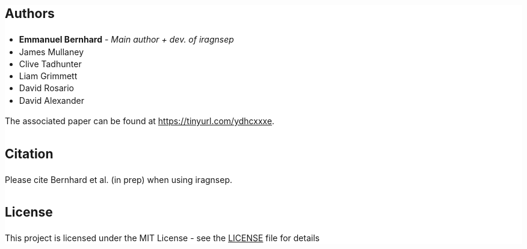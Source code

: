 ## Authors

* **Emmanuel Bernhard** - *Main author + dev. of iragnsep*
* James Mullaney
* Clive Tadhunter
* Liam Grimmett
* David Rosario
* David Alexander

The associated paper can be found at https://tinyurl.com/ydhcxxxe.

## Citation

Please cite Bernhard et al. (in prep) when using iragnsep.

## License

This project is licensed under the MIT License - see the [LICENSE](LICENSE) file for details